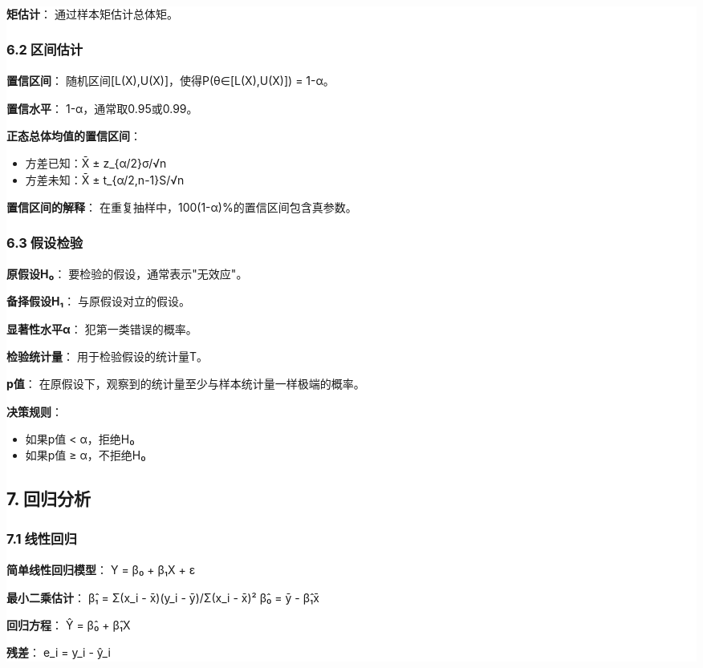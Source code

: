 **矩估计**：
通过样本矩估计总体矩。

### 6.2 区间估计

**置信区间**：
随机区间[L(X),U(X)]，使得P(θ∈[L(X),U(X)]) = 1-α。

**置信水平**：
1-α，通常取0.95或0.99。

**正态总体均值的置信区间**：

- 方差已知：X̄ ± z_{α/2}σ/√n
- 方差未知：X̄ ± t_{α/2,n-1}S/√n

**置信区间的解释**：
在重复抽样中，100(1-α)%的置信区间包含真参数。

### 6.3 假设检验

**原假设H₀**：
要检验的假设，通常表示"无效应"。

**备择假设H₁**：
与原假设对立的假设。

**显著性水平α**：
犯第一类错误的概率。

**检验统计量**：
用于检验假设的统计量T。

**p值**：
在原假设下，观察到的统计量至少与样本统计量一样极端的概率。

**决策规则**：

- 如果p值 < α，拒绝H₀
- 如果p值 ≥ α，不拒绝H₀

## 7. 回归分析

### 7.1 线性回归

**简单线性回归模型**：
Y = β₀ + β₁X + ε

**最小二乘估计**：
β̂₁ = Σ(x_i - x̄)(y_i - ȳ)/Σ(x_i - x̄)²
β̂₀ = ȳ - β̂₁x̄

**回归方程**：
Ŷ = β̂₀ + β̂₁X

**残差**：
e_i = y_i - ŷ_i
